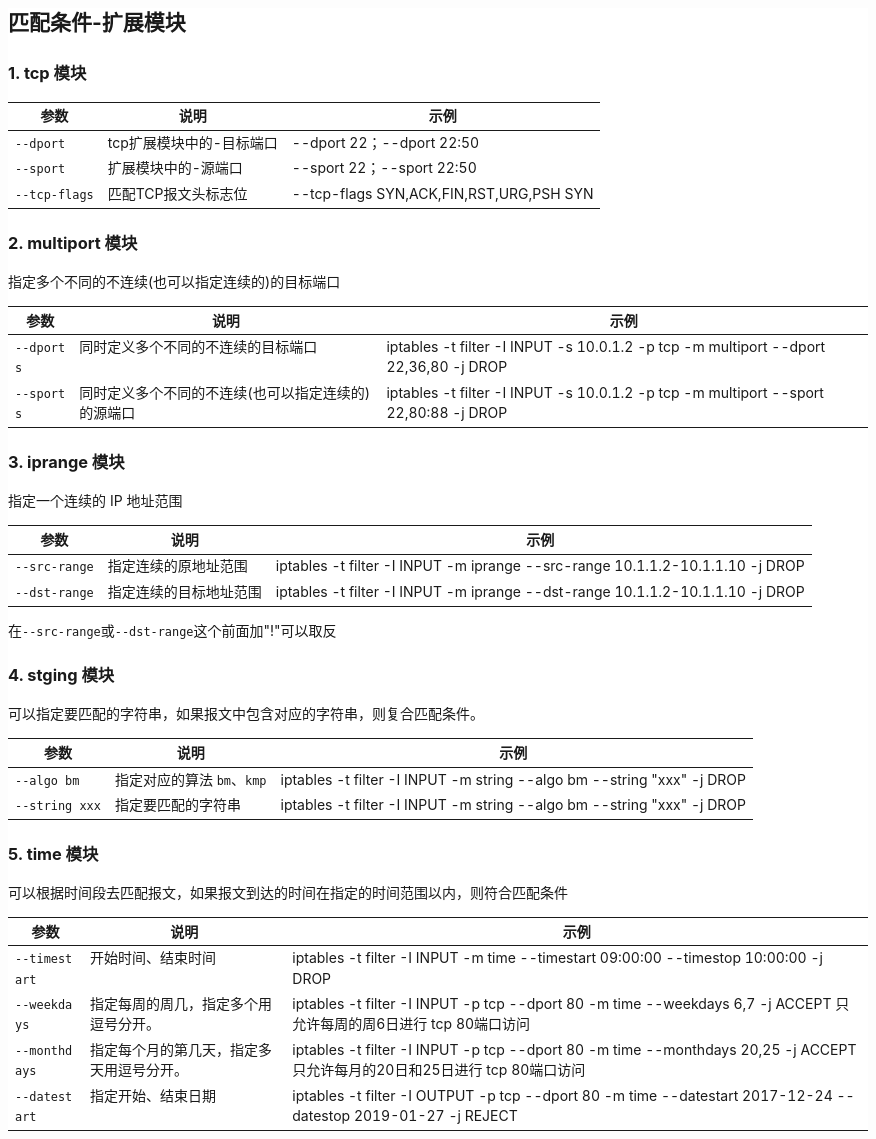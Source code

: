 ## 匹配条件-扩展模块

### 1. tcp 模块

| 参数 | 说明 | 示例 |
| --- | --- | --- |
| `--dport` | tcp扩展模块中的-目标端口 | --dport 22；--dport 22:50 |
| `--sport` | 扩展模块中的-源端口 | --sport 22；--sport 22:50 |
| `--tcp-flags` | 匹配TCP报文头标志位 | --tcp-flags SYN,ACK,FIN,RST,URG,PSH SYN |


### 2. multiport 模块

指定多个不同的不连续(也可以指定连续的)的目标端口

| 参数 | 说明 | 示例 |
| --- | --- | --- |
| `--dports` | 同时定义多个不同的不连续的目标端口 | iptables -t filter -I INPUT -s 10.0.1.2 -p tcp -m multiport --dport 22,36,80 -j DROP |
| `--sports` | 同时定义多个不同的不连续(也可以指定连续的)的源端口 | iptables -t filter -I INPUT -s 10.0.1.2 -p tcp -m multiport --sport 22,80:88 -j DROP   |


### 3. iprange 模块

指定一个连续的 IP 地址范围

| 参数 | 说明 | 示例 |
| --- | --- | --- |
| `--src-range` | 指定连续的原地址范围 | iptables -t filter -I INPUT -m iprange --src-range 10.1.1.2-10.1.1.10 -j DROP |
| `--dst-range` | 指定连续的目标地址范围 | iptables -t filter -I INPUT -m iprange --dst-range 10.1.1.2-10.1.1.10 -j DROP |

在`--src-range`或`--dst-range`这个前面加"!"可以取反

### 4. stging 模块

可以指定要匹配的字符串，如果报文中包含对应的字符串，则复合匹配条件。

| 参数 | 说明 | 示例 |
| --- | --- | --- |
| `--algo bm` | 指定对应的算法  `bm`、`kmp` | iptables -t filter -I INPUT -m string --algo bm --string "xxx" -j DROP |
| `--string xxx` | 指定要匹配的字符串 | iptables -t filter -I INPUT -m string --algo bm --string "xxx" -j DROP |

### 5. time 模块

可以根据时间段去匹配报文，如果报文到达的时间在指定的时间范围以内，则符合匹配条件

| 参数 | 说明 | 示例 |
| --- | --- | --- |
| `--timestart ` | 开始时间、结束时间 | iptables -t filter -I INPUT -m time --timestart 09:00:00 --timestop 10:00:00 -j DROP |
| `--weekdays ` | 指定每周的周几，指定多个用逗号分开。 | iptables -t filter -I INPUT -p tcp --dport 80 -m time --weekdays 6,7 -j ACCEPT   只允许每周的周6日进行 tcp 80端口访问 |
| `--monthdays ` | 指定每个月的第几天，指定多天用逗号分开。 | iptables -t filter -I INPUT -p tcp --dport 80 -m time --monthdays 20,25 -j ACCEPT  只允许每月的20日和25日进行 tcp 80端口访问 |
| `--datestart ` | 指定开始、结束日期 | iptables -t filter -I OUTPUT -p tcp --dport 80 -m time --datestart 2017-12-24 --datestop 2019-01-27 -j REJECT |

